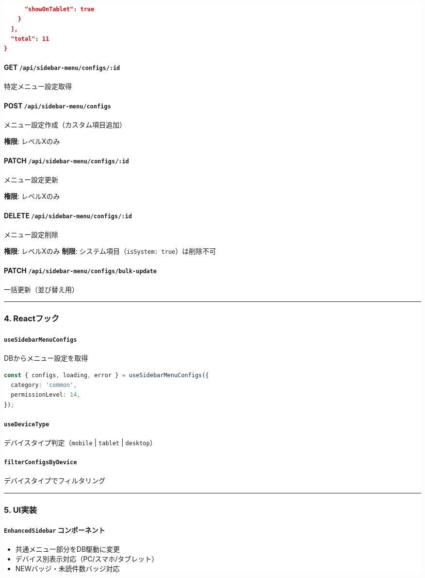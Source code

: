 ```json
      "showOnTablet": true
    }
  ],
  "total": 11
}
```

#### GET `/api/sidebar-menu/configs/:id`
特定メニュー設定取得

#### POST `/api/sidebar-menu/configs`
メニュー設定作成（カスタム項目追加）

**権限**: レベルXのみ

#### PATCH `/api/sidebar-menu/configs/:id`
メニュー設定更新

**権限**: レベルXのみ

#### DELETE `/api/sidebar-menu/configs/:id`
メニュー設定削除

**権限**: レベルXのみ
**制限**: システム項目（`isSystem: true`）は削除不可

#### PATCH `/api/sidebar-menu/configs/bulk-update`
一括更新（並び替え用）

---

### 4. Reactフック

#### `useSidebarMenuConfigs`
DBからメニュー設定を取得

```typescript
const { configs, loading, error } = useSidebarMenuConfigs({
  category: 'common',
  permissionLevel: 14,
});
```

#### `useDeviceType`
デバイスタイプ判定（`mobile` | `tablet` | `desktop`）

#### `filterConfigsByDevice`
デバイスタイプでフィルタリング

---

### 5. UI実装

#### `EnhancedSidebar` コンポーネント
- 共通メニュー部分をDB駆動に変更
- デバイス別表示対応（PC/スマホ/タブレット）
- NEWバッジ・未読件数バッジ対応
